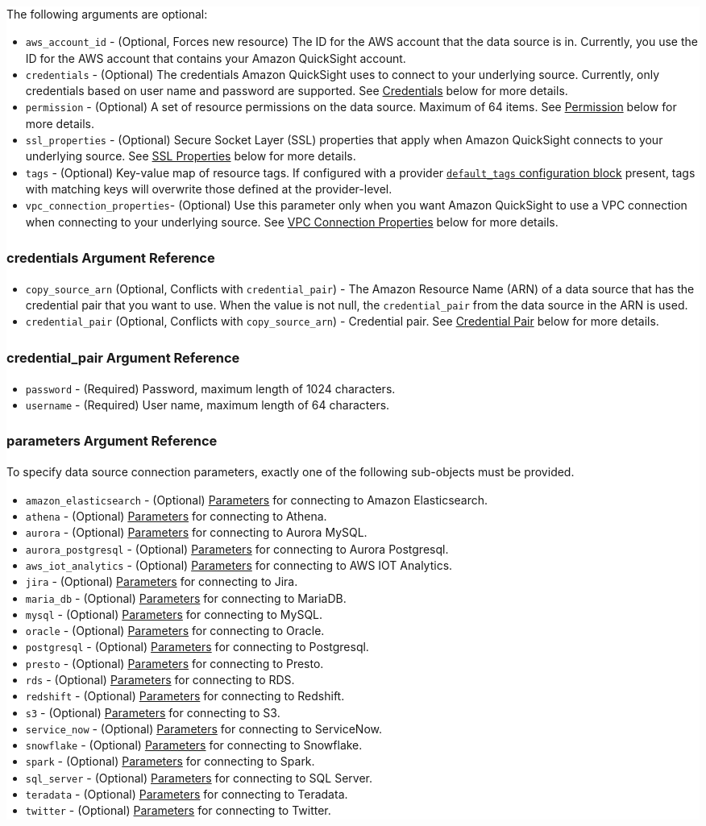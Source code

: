 The following arguments are optional:

* `aws_account_id` - (Optional, Forces new resource) The ID for the AWS account that the data source is in. Currently, you use the ID for the AWS account that contains your Amazon QuickSight account.
* `credentials` - (Optional) The credentials Amazon QuickSight uses to connect to your underlying source. Currently, only credentials based on user name and password are supported. See [Credentials](#credentials-argument-reference) below for more details.
* `permission` - (Optional) A set of resource permissions on the data source. Maximum of 64 items. See [Permission](#permission-argument-reference) below for more details.
* `ssl_properties` - (Optional) Secure Socket Layer (SSL) properties that apply when Amazon QuickSight connects to your underlying source. See [SSL Properties](#ssl_properties-argument-reference) below for more details.
* `tags` - (Optional) Key-value map of resource tags. If configured with a provider [`default_tags` configuration block](https://registry.terraform.io/providers/hashicorp/aws/latest/docs#default_tags-configuration-block) present, tags with matching keys will overwrite those defined at the provider-level.
* `vpc_connection_properties`- (Optional) Use this parameter only when you want Amazon QuickSight to use a VPC connection when connecting to your underlying source. See [VPC Connection Properties](#vpc_connection_properties-argument-reference) below for more details.

### credentials Argument Reference

* `copy_source_arn` (Optional, Conflicts with `credential_pair`) - The Amazon Resource Name (ARN) of a data source that has the credential pair that you want to use.
When the value is not null, the `credential_pair` from the data source in the ARN is used.
* `credential_pair` (Optional, Conflicts with `copy_source_arn`) - Credential pair. See [Credential Pair](#credential_pair-argument-reference) below for more details.

### credential_pair Argument Reference

* `password` - (Required) Password, maximum length of 1024 characters.
* `username` - (Required) User name, maximum length of 64 characters.

### parameters Argument Reference

To specify data source connection parameters, exactly one of the following sub-objects must be provided.

* `amazon_elasticsearch` - (Optional) [Parameters](#amazon_elasticsearch-argument-reference) for connecting to Amazon Elasticsearch.
* `athena` - (Optional) [Parameters](#athena-argument-reference) for connecting to Athena.
* `aurora` - (Optional) [Parameters](#aurora-argument-reference) for connecting to Aurora MySQL.
* `aurora_postgresql` - (Optional) [Parameters](#aurora_postgresql-argument-reference) for connecting to Aurora Postgresql.
* `aws_iot_analytics` - (Optional) [Parameters](#aws_iot_analytics-argument-reference) for connecting to AWS IOT Analytics.
* `jira` - (Optional) [Parameters](#jira-fargument-reference) for connecting to Jira.
* `maria_db` - (Optional) [Parameters](#maria_db-argument-reference) for connecting to MariaDB.
* `mysql` - (Optional) [Parameters](#mysql-argument-reference) for connecting to MySQL.
* `oracle` - (Optional) [Parameters](#oracle-argument-reference) for connecting to Oracle.
* `postgresql` - (Optional) [Parameters](#postgresql-argument-reference) for connecting to Postgresql.
* `presto` - (Optional) [Parameters](#presto-argument-reference) for connecting to Presto.
* `rds` - (Optional) [Parameters](#rds-argument-reference) for connecting to RDS.
* `redshift` - (Optional) [Parameters](#redshift-argument-reference) for connecting to Redshift.
* `s3` - (Optional) [Parameters](#s3-argument-reference) for connecting to S3.
* `service_now` - (Optional) [Parameters](#service_now-argument-reference) for connecting to ServiceNow.
* `snowflake` - (Optional) [Parameters](#snowflake-argument-reference) for connecting to Snowflake.
* `spark` - (Optional) [Parameters](#spark-argument-reference) for connecting to Spark.
* `sql_server` - (Optional) [Parameters](#sql_server-argument-reference) for connecting to SQL Server.
* `teradata` - (Optional) [Parameters](#teradata-argument-reference) for connecting to Teradata.
* `twitter` - (Optional) [Parameters](#twitter-argument-reference) for connecting to Twitter.
